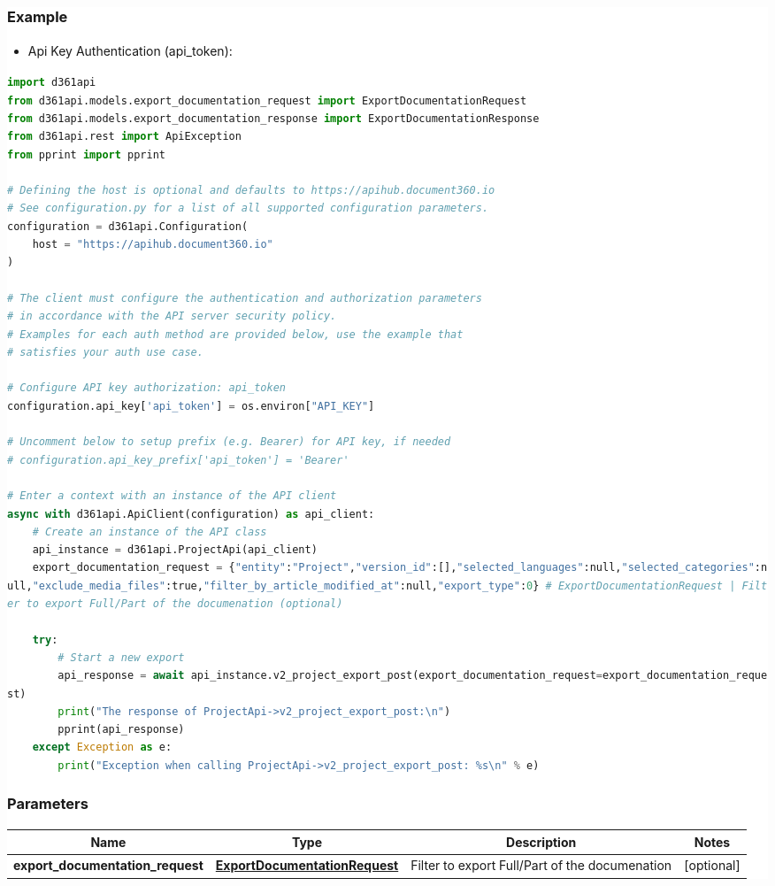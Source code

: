 ### Example

* Api Key Authentication (api_token):

```python
import d361api
from d361api.models.export_documentation_request import ExportDocumentationRequest
from d361api.models.export_documentation_response import ExportDocumentationResponse
from d361api.rest import ApiException
from pprint import pprint

# Defining the host is optional and defaults to https://apihub.document360.io
# See configuration.py for a list of all supported configuration parameters.
configuration = d361api.Configuration(
    host = "https://apihub.document360.io"
)

# The client must configure the authentication and authorization parameters
# in accordance with the API server security policy.
# Examples for each auth method are provided below, use the example that
# satisfies your auth use case.

# Configure API key authorization: api_token
configuration.api_key['api_token'] = os.environ["API_KEY"]

# Uncomment below to setup prefix (e.g. Bearer) for API key, if needed
# configuration.api_key_prefix['api_token'] = 'Bearer'

# Enter a context with an instance of the API client
async with d361api.ApiClient(configuration) as api_client:
    # Create an instance of the API class
    api_instance = d361api.ProjectApi(api_client)
    export_documentation_request = {"entity":"Project","version_id":[],"selected_languages":null,"selected_categories":null,"exclude_media_files":true,"filter_by_article_modified_at":null,"export_type":0} # ExportDocumentationRequest | Filter to export Full/Part of the documenation (optional)

    try:
        # Start a new export
        api_response = await api_instance.v2_project_export_post(export_documentation_request=export_documentation_request)
        print("The response of ProjectApi->v2_project_export_post:\n")
        pprint(api_response)
    except Exception as e:
        print("Exception when calling ProjectApi->v2_project_export_post: %s\n" % e)
```



### Parameters


Name | Type | Description  | Notes
------------- | ------------- | ------------- | -------------
 **export_documentation_request** | [**ExportDocumentationRequest**](ExportDocumentationRequest.md)| Filter to export Full/Part of the documenation | [optional] 
